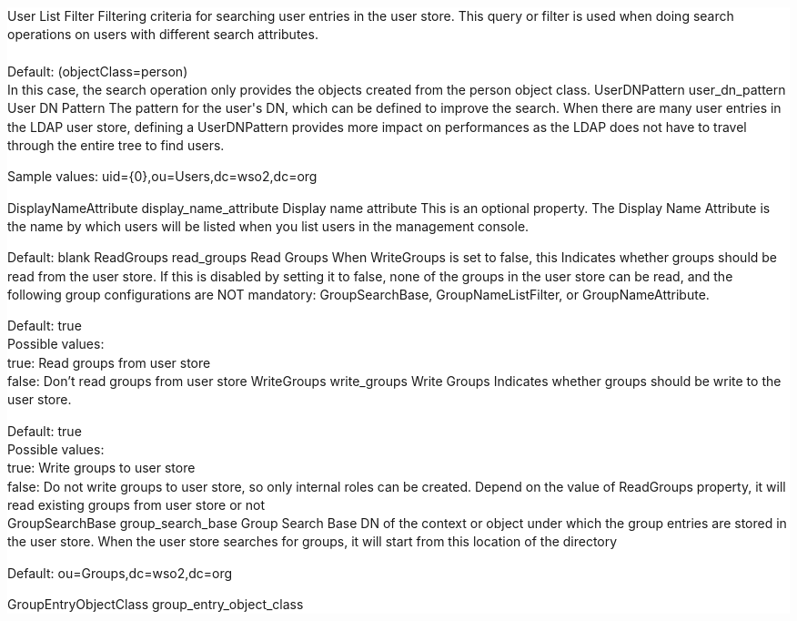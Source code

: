  <td>User List Filter</td>
 <td>Filtering criteria for searching user entries in the user store. This query or filter is used when doing search operations on users with different search attributes.<br />
 <br />
 Default: (objectClass=person)<br />
 In this case, the search operation only provides the objects created from the person object class.</td>
 </tr>
 <tr class="even">
 <td>UserDNPattern</td>
 <td>user_dn_pattern</td>
 <td>User DN Pattern</td>
 <td>The pattern for the user's DN, which can be defined to improve the search. When there are many user entries in the LDAP user store, defining a UserDNPattern provides more impact on performances as the LDAP does not have to travel through the entire tree to find users.
 <p>Sample values: uid={0},ou=Users,dc=wso2,dc=org</p></td>
 </tr>
 <tr class="odd">
 <td>DisplayNameAttribute</td>
 <td>display_name_attribute</td>
 <td>Display name attribute</td>
 <td>This is an optional property. The Display Name Attribute is the name by which users will be listed when you list users in the management console.
 <p>Default: blank</td>
 </tr>
 <tr class="even">
 <td>ReadGroups</td>
 <td>read_groups</td>
 <td>Read Groups</td>
 <td>When WriteGroups is set to false, this Indicates whether groups should be read from the user store. If this is disabled by setting it to false, none of the groups in the user store can be read, and the following group configurations are NOT mandatory: GroupSearchBase, GroupNameListFilter, or GroupNameAttribute.<br />
 <p>Default: true
 <br />
 Possible values:<br />
 true: Read groups from user store<br />
 false: Don’t read groups from user store</td>
 </td>
 </tr>
 <tr class="odd">
 <td>WriteGroups</td>
 <td>write_groups</td>
 <td>Write Groups</td>
 <td>Indicates whether groups should be write to the user store.<br />
 <p>Default: true
 <br />
 Possible values:<br />
 true: Write groups to user store<br />
 false: Do not write groups to user store, so only internal roles can be created. Depend on the value of ReadGroups property, it will read existing groups from user store or not<br />
 </td>
 </tr>
 <tr class="even">
 <td>GroupSearchBase</td>
 <td>group_search_base</td>
 <td>Group Search Base</td>
 <td>DN of the context or object under which the group entries are stored in the user store. When the user store searches for groups, it will start from this location of the directory
 <p>Default: ou=Groups,dc=wso2,dc=org</p></td>
 </tr>
 <tr class="odd">
 <td>GroupEntryObjectClass</td>
 <td>group_entry_object_class</td>